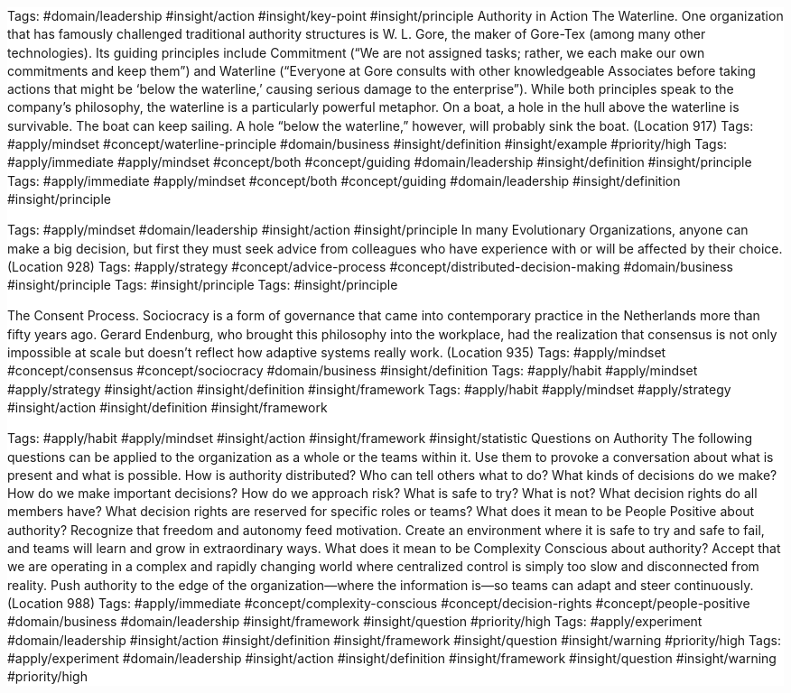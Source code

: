 Tags: #domain/leadership #insight/action #insight/key-point #insight/principle
Authority in Action The Waterline. One organization that has famously challenged traditional authority structures is W. L. Gore, the maker of Gore-Tex (among many other technologies). Its guiding principles include Commitment (“We are not assigned tasks; rather, we each make our own commitments and keep them”) and Waterline (“Everyone at Gore consults with other knowledgeable Associates before taking actions that might be ‘below the waterline,’ causing serious damage to the enterprise”). While both principles speak to the company’s philosophy, the waterline is a particularly powerful metaphor. On a boat, a hole in the hull above the waterline is survivable. The boat can keep sailing. A hole “below the waterline,” however, will probably sink the boat. (Location 917)
Tags: #apply/mindset #concept/waterline-principle #domain/business #insight/definition #insight/example #priority/high
Tags: #apply/immediate #apply/mindset #concept/both #concept/guiding #domain/leadership #insight/definition #insight/principle
Tags: #apply/immediate #apply/mindset #concept/both #concept/guiding #domain/leadership #insight/definition #insight/principle
  
Tags: #apply/mindset #domain/leadership #insight/action #insight/principle
In many Evolutionary Organizations, anyone can make a big decision, but first they must seek advice from colleagues who have experience with or will be affected by their choice. (Location 928)
Tags: #apply/strategy #concept/advice-process #concept/distributed-decision-making #domain/business #insight/principle
Tags: #insight/principle
Tags: #insight/principle
  
The Consent Process. Sociocracy is a form of governance that came into contemporary practice in the Netherlands more than fifty years ago. Gerard Endenburg, who brought this philosophy into the workplace, had the realization that consensus is not only impossible at scale but doesn’t reflect how adaptive systems really work. (Location 935)
Tags: #apply/mindset #concept/consensus #concept/sociocracy #domain/business #insight/definition
Tags: #apply/habit #apply/mindset #apply/strategy #insight/action #insight/definition #insight/framework
Tags: #apply/habit #apply/mindset #apply/strategy #insight/action #insight/definition #insight/framework
  
Tags: #apply/habit #apply/mindset #insight/action #insight/framework #insight/statistic
Questions on Authority The following questions can be applied to the organization as a whole or the teams within it. Use them to provoke a conversation about what is present and what is possible. How is authority distributed? Who can tell others what to do? What kinds of decisions do we make? How do we make important decisions? How do we approach risk? What is safe to try? What is not? What decision rights do all members have? What decision rights are reserved for specific roles or teams? What does it mean to be People Positive about authority? Recognize that freedom and autonomy feed motivation. Create an environment where it is safe to try and safe to fail, and teams will learn and grow in extraordinary ways. What does it mean to be Complexity Conscious about authority? Accept that we are operating in a complex and rapidly changing world where centralized control is simply too slow and disconnected from reality. Push authority to the edge of the organization—where the information is—so teams can adapt and steer continuously. (Location 988)
Tags: #apply/immediate #concept/complexity-conscious #concept/decision-rights #concept/people-positive #domain/business #domain/leadership #insight/framework #insight/question #priority/high
Tags: #apply/experiment #domain/leadership #insight/action #insight/definition #insight/framework #insight/question #insight/warning #priority/high
Tags: #apply/experiment #domain/leadership #insight/action #insight/definition #insight/framework #insight/question #insight/warning #priority/high
  